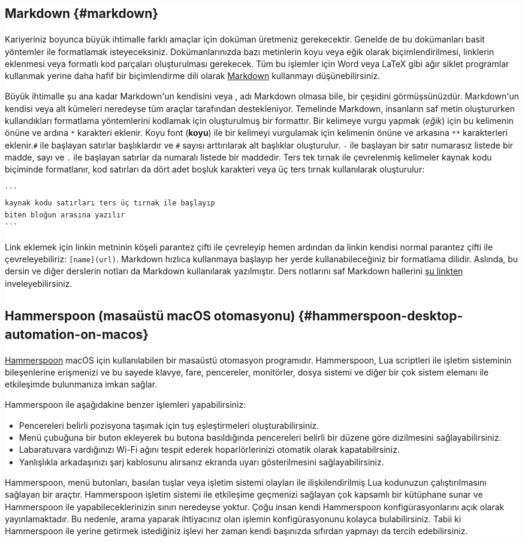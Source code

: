 ## Markdown {#markdown}

Kariyeriniz boyunca büyük ihtimalle farklı amaçlar için doküman üretmeniz gerekecektir. Genelde de bu dokümanları basit yöntemler ile formatlamak isteyeceksiniz. Dokümanlarınızda bazı metinlerin koyu veya eğik olarak biçimlendirilmesi, linklerin eklenmesi veya formatlı kod parçaları oluşturulması gerekecek. Tüm bu işlemler için Word veya LaTeX gibi ağır siklet programlar kullanmak yerine daha hafif bir biçimlendirme dili olarak [Markdown](https://commonmark.org/help/) kullanmayı düşünebilirsiniz.

Büyük ihtimalle şu ana kadar Markdown'un kendisini veya , adı Markdown olmasa bile, bir çeşidini görmüşsünüzdür. Markdown'un kendisi veya alt kümeleri neredeyse tüm araçlar tarafından destekleniyor. Temelinde Markdown, insanların saf metin oluştururken kullandıkları formatlama yöntemlerini kodlamak için oluşturulmuş bir formattır. Bir kelimeye vurgu yapmak (*eğik*) için bu kelimenin önüne ve ardına `*` karakteri eklenir. Koyu font (**koyu**) ile bir kelimeyi vurgulamak için kelimenin önüne ve arkasına `**` karakterleri eklenir.`#` ile başlayan satırlar başlıklardır ve `#` sayısı arttırılarak alt başlıklar oluşturulur. `-` ile başlayan bir satır numarasız listede bir madde, sayı ve `.` ile başlayan satırlar da numaralı listede bir maddedir. Ters tek tırnak ile çevrelenmiş kelimeler kaynak kodu biçiminde formatlanır, kod satırları da dört adet boşluk karakteri veya üç ters tırnak kullanılarak oluşturulur:

    ```
    kaynak kodu satırları ters üç tırnak ile başlayıp
    biten bloğun arasına yazılır
    ```

Link eklemek için linkin metninin köşeli parantez çifti ile çevreleyip hemen ardından da linkin kendisi normal parantez çifti ile çevreleyebiliriz: `[name](url)`. Markdown hızlıca kullanmaya başlayıp her yerde kullanabileceğiniz bir formatlama dilidir. Aslında, bu dersin ve diğer derslerin notları da Markdown kullanılarak yazılmıştır. Ders notlarını saf Markdown hallerini [şu linkten](https://raw.githubusercontent.com/missing-semester-tr/missing-semester-tr.github.io/master/_2020/potpourri.md) inveleyebilirsiniz.


## Hammerspoon (masaüstü macOS otomasyonu) {#hammerspoon-desktop-automation-on-macos}

[Hammerspoon](https://www.hammerspoon.org/) macOS için kullanılabilen bir masaüstü otomasyon programıdır. Hammerspoon, Lua scriptleri ile işletim sisteminin bileşenlerine erişmenizi ve bu sayede  klavye, fare, pencereler, monitörler, dosya sistemi ve diğer bir çok sistem elemanı ile etkileşimde bulunmanıza imkan sağlar.

Hammerspoon ile aşağıdakine benzer işlemleri yapabilirsiniz:

- Pencereleri belirli pozisyona taşımak için tuş eşleştirmeleri oluşturabilirsiniz.
- Menü çubuğuna bir buton ekleyerek bu butona basıldığında pencereleri belirli bir düzene göre dizilmesini sağlayabilirsiniz.
- Labaratuvara vardığınızı Wi-Fi ağını tespit ederek hoparlörlerinizi otomatik olarak kapatabilrsiniz.
- Yanlışlıkla arkadaşınızı şarj kablosunu alırsanız ekranda uyarı gösterilmesini sağlayabilirsiniz.


Hammerspoon, menü butonları, basılan tuşlar veya işletim sistemi olayları ile ilişkilendirilmiş Lua kodunuzun çalıştırılmasını sağlayan bir araçtır. Hammerspoon işletim sistemi ile etkileşime geçmenizi sağlayan çok kapsamlı bir kütüphane sunar ve Hammerspoon ile yapabileceklerinizin sınırı neredeyse yoktur. Çoğu insan kendi Hammerspoon konfigürasyonlarını açık olarak yayınlamaktadır. Bu nedenle, arama yaparak ihtiyacınız olan işlemin konfigürasyonunu kolayca bulabilirsiniz. Tabii ki Hammerspoon ile yerine getirmek istediğiniz işlevi her zaman kendi başınızda sıfırdan yapmayı da tercih edebilirsiniz.
